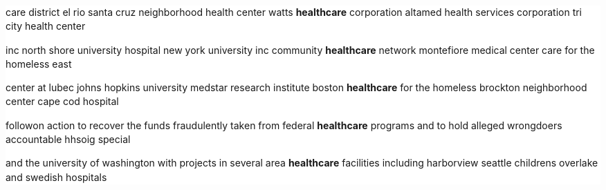 care district el rio santa cruz neighborhood health center watts **healthcare** corporation altamed health services corporation tri city health center

inc north shore university hospital new york university inc community **healthcare** network montefiore medical center care for the homeless east

center at lubec johns hopkins university medstar research institute boston **healthcare** for the homeless brockton neighborhood center cape cod hospital

followon action to recover the funds fraudulently taken from federal **healthcare** programs and to hold alleged wrongdoers accountable hhsoig special

and the university of washington with projects in several area **healthcare** facilities including harborview seattle childrens overlake and swedish hospitals


